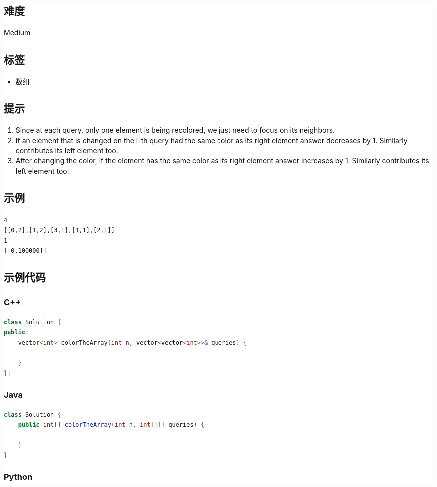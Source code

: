 
## 难度

Medium

## 标签

- 数组

## 提示

1. Since at each query, only one element is being recolored, we just need to focus on its neighbors.
2. If an element that is changed on the i-th query had the same color as its right element answer decreases by 1. Similarly contributes its left element too.
3. After changing the color, if the element has the same color as its right element answer increases by 1. Similarly contributes its left element too.

## 示例

```
4
[[0,2],[1,2],[3,1],[1,1],[2,1]]
1
[[0,100000]]
```

## 示例代码

### C++

```cpp
class Solution {
public:
    vector<int> colorTheArray(int n, vector<vector<int>>& queries) {
        
    }
};
```

### Java

```java
class Solution {
    public int[] colorTheArray(int n, int[][] queries) {
        
    }
}
```

### Python
